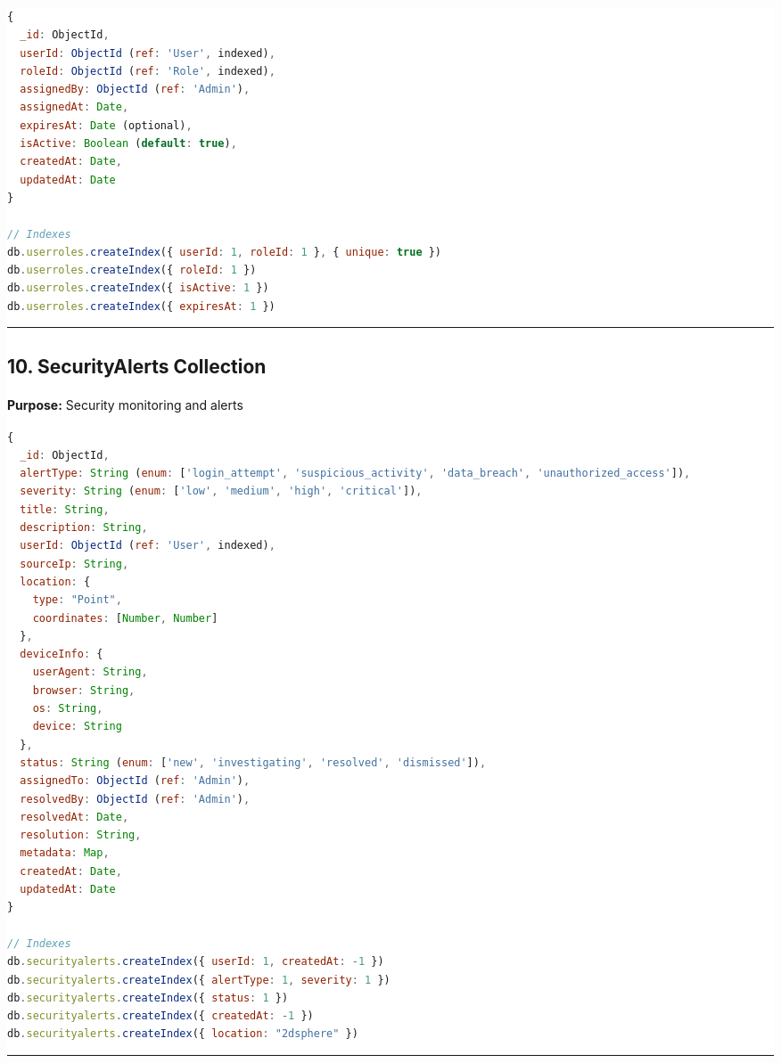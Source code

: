 ```javascript
{
  _id: ObjectId,
  userId: ObjectId (ref: 'User', indexed),
  roleId: ObjectId (ref: 'Role', indexed),
  assignedBy: ObjectId (ref: 'Admin'),
  assignedAt: Date,
  expiresAt: Date (optional),
  isActive: Boolean (default: true),
  createdAt: Date,
  updatedAt: Date
}

// Indexes
db.userroles.createIndex({ userId: 1, roleId: 1 }, { unique: true })
db.userroles.createIndex({ roleId: 1 })
db.userroles.createIndex({ isActive: 1 })
db.userroles.createIndex({ expiresAt: 1 })
```

---

## 10. SecurityAlerts Collection

**Purpose:** Security monitoring and alerts

```javascript
{
  _id: ObjectId,
  alertType: String (enum: ['login_attempt', 'suspicious_activity', 'data_breach', 'unauthorized_access']),
  severity: String (enum: ['low', 'medium', 'high', 'critical']),
  title: String,
  description: String,
  userId: ObjectId (ref: 'User', indexed),
  sourceIp: String,
  location: {
    type: "Point",
    coordinates: [Number, Number]
  },
  deviceInfo: {
    userAgent: String,
    browser: String,
    os: String,
    device: String
  },
  status: String (enum: ['new', 'investigating', 'resolved', 'dismissed']),
  assignedTo: ObjectId (ref: 'Admin'),
  resolvedBy: ObjectId (ref: 'Admin'),
  resolvedAt: Date,
  resolution: String,
  metadata: Map,
  createdAt: Date,
  updatedAt: Date
}

// Indexes
db.securityalerts.createIndex({ userId: 1, createdAt: -1 })
db.securityalerts.createIndex({ alertType: 1, severity: 1 })
db.securityalerts.createIndex({ status: 1 })
db.securityalerts.createIndex({ createdAt: -1 })
db.securityalerts.createIndex({ location: "2dsphere" })
```

---